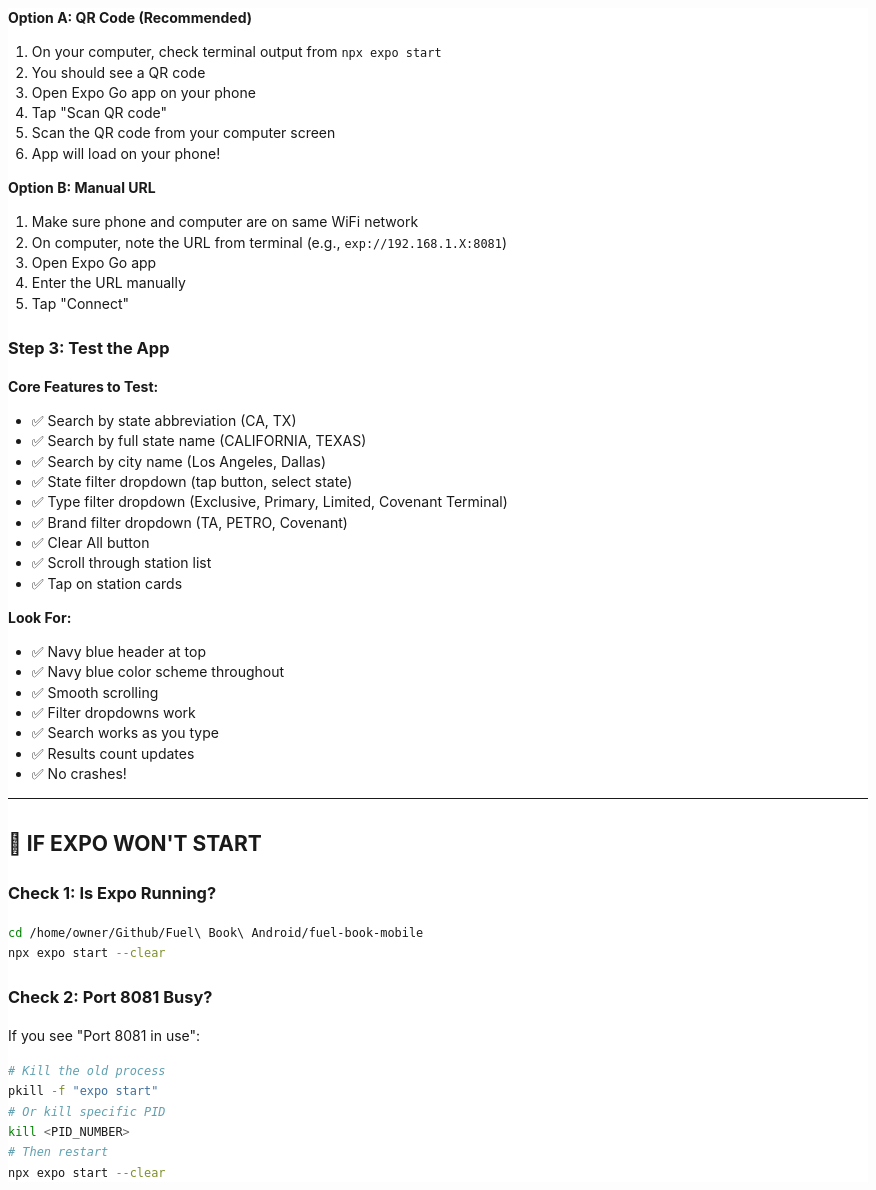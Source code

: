 **Option A: QR Code (Recommended)**
1. On your computer, check terminal output from `npx expo start`
2. You should see a QR code
3. Open Expo Go app on your phone
4. Tap "Scan QR code"
5. Scan the QR code from your computer screen
6. App will load on your phone!

**Option B: Manual URL**
1. Make sure phone and computer are on same WiFi network
2. On computer, note the URL from terminal (e.g., `exp://192.168.1.X:8081`)
3. Open Expo Go app
4. Enter the URL manually
5. Tap "Connect"

### **Step 3: Test the App**

**Core Features to Test:**
- ✅ Search by state abbreviation (CA, TX)
- ✅ Search by full state name (CALIFORNIA, TEXAS)
- ✅ Search by city name (Los Angeles, Dallas)
- ✅ State filter dropdown (tap button, select state)
- ✅ Type filter dropdown (Exclusive, Primary, Limited, Covenant Terminal)
- ✅ Brand filter dropdown (TA, PETRO, Covenant)
- ✅ Clear All button
- ✅ Scroll through station list
- ✅ Tap on station cards

**Look For:**
- ✅ Navy blue header at top
- ✅ Navy blue color scheme throughout
- ✅ Smooth scrolling
- ✅ Filter dropdowns work
- ✅ Search works as you type
- ✅ Results count updates
- ✅ No crashes!

---

## 🐛 IF EXPO WON'T START

### **Check 1: Is Expo Running?**
```bash
cd /home/owner/Github/Fuel\ Book\ Android/fuel-book-mobile
npx expo start --clear
```

### **Check 2: Port 8081 Busy?**
If you see "Port 8081 in use":
```bash
# Kill the old process
pkill -f "expo start"
# Or kill specific PID
kill <PID_NUMBER>
# Then restart
npx expo start --clear
```
